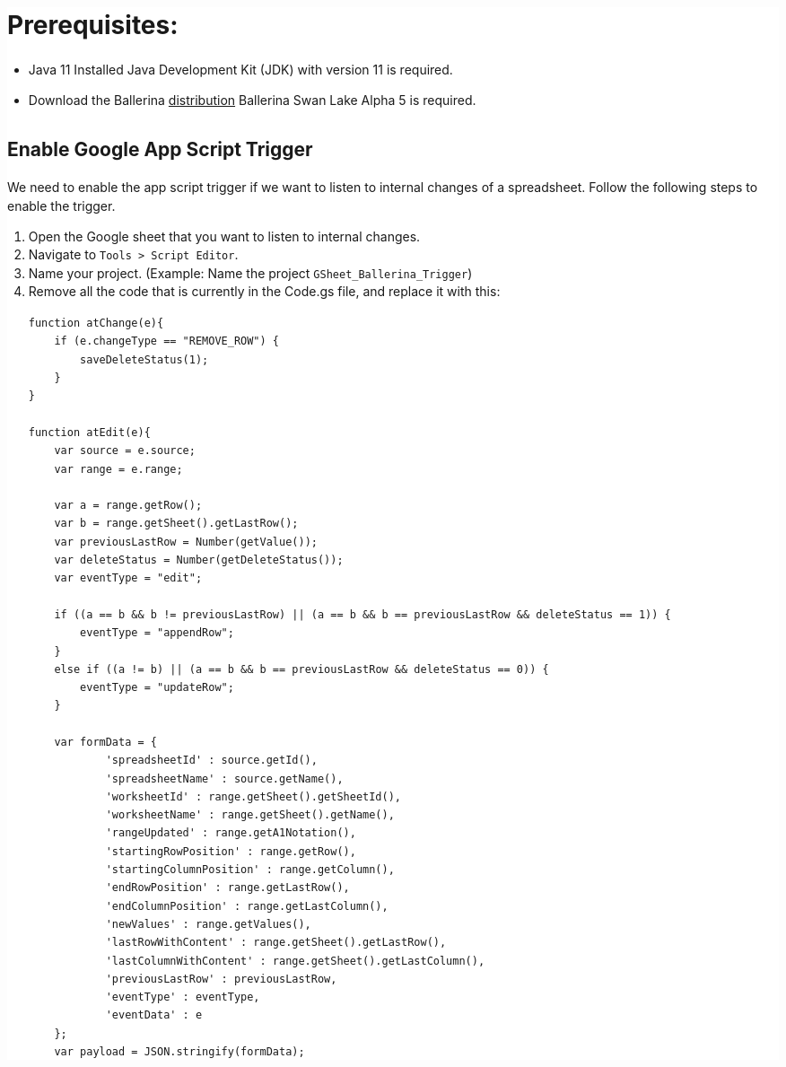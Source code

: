 # Prerequisites:

* Java 11 Installed
Java Development Kit (JDK) with version 11 is required.

* Download the Ballerina [distribution](https://ballerinalang.org/downloads/)
Ballerina Swan Lake Alpha 5 is required.

## Enable Google App Script Trigger
We need to enable the app script trigger if we want to listen to internal changes of a spreadsheet. Follow the following steps to enable the trigger.

1. Open the Google sheet that you want to listen to internal changes.
2. Navigate to `Tools > Script Editor`.
3. Name your project. (Example: Name the project `GSheet_Ballerina_Trigger`)
4. Remove all the code that is currently in the Code.gs file, and replace it with this:
    ```
    function atChange(e){
        if (e.changeType == "REMOVE_ROW") {
            saveDeleteStatus(1);
        }
    }

    function atEdit(e){
        var source = e.source;
        var range = e.range;

        var a = range.getRow();
        var b = range.getSheet().getLastRow();
        var previousLastRow = Number(getValue());
        var deleteStatus = Number(getDeleteStatus());
        var eventType = "edit";

        if ((a == b && b != previousLastRow) || (a == b && b == previousLastRow && deleteStatus == 1)) {
            eventType = "appendRow";
        }
        else if ((a != b) || (a == b && b == previousLastRow && deleteStatus == 0)) {
            eventType = "updateRow";
        }
        
        var formData = {
                'spreadsheetId' : source.getId(),
                'spreadsheetName' : source.getName(),
                'worksheetId' : range.getSheet().getSheetId(),
                'worksheetName' : range.getSheet().getName(),
                'rangeUpdated' : range.getA1Notation(),
                'startingRowPosition' : range.getRow(),
                'startingColumnPosition' : range.getColumn(),
                'endRowPosition' : range.getLastRow(),
                'endColumnPosition' : range.getLastColumn(),
                'newValues' : range.getValues(),
                'lastRowWithContent' : range.getSheet().getLastRow(),
                'lastColumnWithContent' : range.getSheet().getLastColumn(),
                'previousLastRow' : previousLastRow,
                'eventType' : eventType,
                'eventData' : e
        };
        var payload = JSON.stringify(formData);
